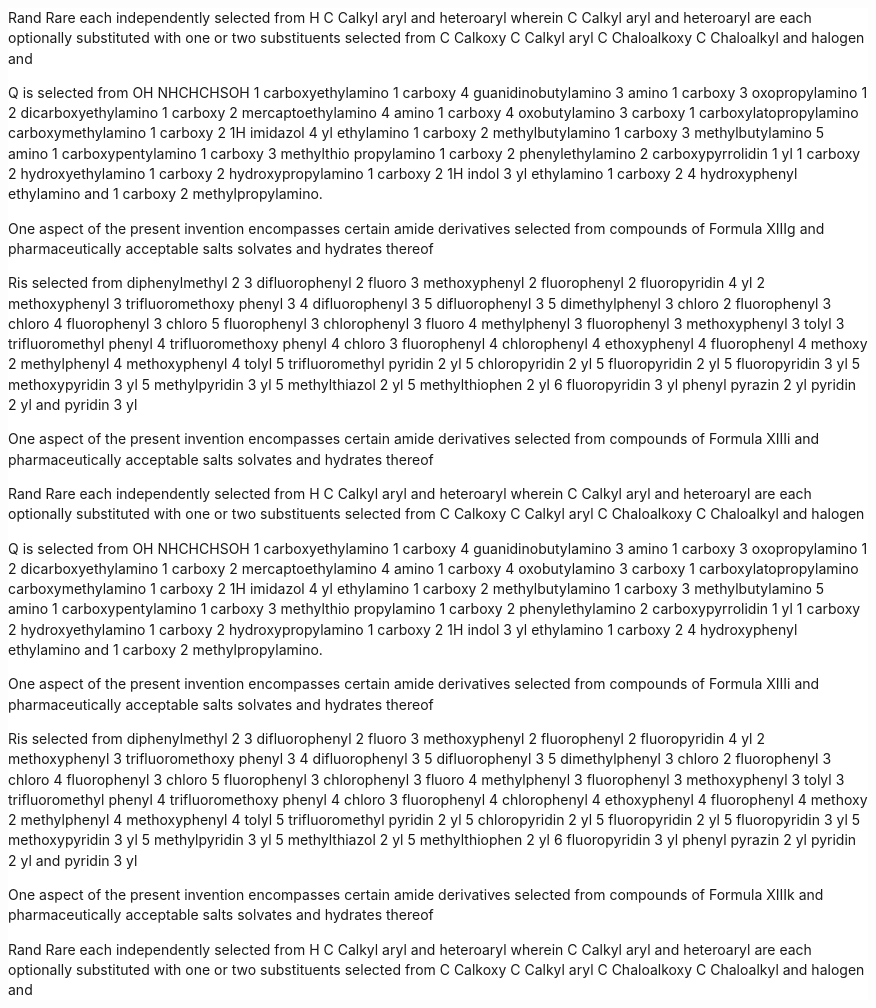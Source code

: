 Rand Rare each independently selected from H C Calkyl aryl and heteroaryl wherein C Calkyl aryl and heteroaryl are each optionally substituted with one or two substituents selected from C Calkoxy C Calkyl aryl C Chaloalkoxy C Chaloalkyl and halogen and

Q is selected from OH NHCHCHSOH 1 carboxyethylamino 1 carboxy 4 guanidinobutylamino 3 amino 1 carboxy 3 oxopropylamino 1 2 dicarboxyethylamino 1 carboxy 2 mercaptoethylamino 4 amino 1 carboxy 4 oxobutylamino 3 carboxy 1 carboxylatopropylamino carboxymethylamino 1 carboxy 2 1H imidazol 4 yl ethylamino 1 carboxy 2 methylbutylamino 1 carboxy 3 methylbutylamino 5 amino 1 carboxypentylamino 1 carboxy 3 methylthio propylamino 1 carboxy 2 phenylethylamino 2 carboxypyrrolidin 1 yl 1 carboxy 2 hydroxyethylamino 1 carboxy 2 hydroxypropylamino 1 carboxy 2 1H indol 3 yl ethylamino 1 carboxy 2 4 hydroxyphenyl ethylamino and 1 carboxy 2 methylpropylamino.

One aspect of the present invention encompasses certain amide derivatives selected from compounds of Formula XIIIg and pharmaceutically acceptable salts solvates and hydrates thereof 

Ris selected from diphenylmethyl 2 3 difluorophenyl 2 fluoro 3 methoxyphenyl 2 fluorophenyl 2 fluoropyridin 4 yl 2 methoxyphenyl 3 trifluoromethoxy phenyl 3 4 difluorophenyl 3 5 difluorophenyl 3 5 dimethylphenyl 3 chloro 2 fluorophenyl 3 chloro 4 fluorophenyl 3 chloro 5 fluorophenyl 3 chlorophenyl 3 fluoro 4 methylphenyl 3 fluorophenyl 3 methoxyphenyl 3 tolyl 3 trifluoromethyl phenyl 4 trifluoromethoxy phenyl 4 chloro 3 fluorophenyl 4 chlorophenyl 4 ethoxyphenyl 4 fluorophenyl 4 methoxy 2 methylphenyl 4 methoxyphenyl 4 tolyl 5 trifluoromethyl pyridin 2 yl 5 chloropyridin 2 yl 5 fluoropyridin 2 yl 5 fluoropyridin 3 yl 5 methoxypyridin 3 yl 5 methylpyridin 3 yl 5 methylthiazol 2 yl 5 methylthiophen 2 yl 6 fluoropyridin 3 yl phenyl pyrazin 2 yl pyridin 2 yl and pyridin 3 yl 

One aspect of the present invention encompasses certain amide derivatives selected from compounds of Formula XIIIi and pharmaceutically acceptable salts solvates and hydrates thereof 

Rand Rare each independently selected from H C Calkyl aryl and heteroaryl wherein C Calkyl aryl and heteroaryl are each optionally substituted with one or two substituents selected from C Calkoxy C Calkyl aryl C Chaloalkoxy C Chaloalkyl and halogen 

Q is selected from OH NHCHCHSOH 1 carboxyethylamino 1 carboxy 4 guanidinobutylamino 3 amino 1 carboxy 3 oxopropylamino 1 2 dicarboxyethylamino 1 carboxy 2 mercaptoethylamino 4 amino 1 carboxy 4 oxobutylamino 3 carboxy 1 carboxylatopropylamino carboxymethylamino 1 carboxy 2 1H imidazol 4 yl ethylamino 1 carboxy 2 methylbutylamino 1 carboxy 3 methylbutylamino 5 amino 1 carboxypentylamino 1 carboxy 3 methylthio propylamino 1 carboxy 2 phenylethylamino 2 carboxypyrrolidin 1 yl 1 carboxy 2 hydroxyethylamino 1 carboxy 2 hydroxypropylamino 1 carboxy 2 1H indol 3 yl ethylamino 1 carboxy 2 4 hydroxyphenyl ethylamino and 1 carboxy 2 methylpropylamino.

One aspect of the present invention encompasses certain amide derivatives selected from compounds of Formula XIIIi and pharmaceutically acceptable salts solvates and hydrates thereof 

Ris selected from diphenylmethyl 2 3 difluorophenyl 2 fluoro 3 methoxyphenyl 2 fluorophenyl 2 fluoropyridin 4 yl 2 methoxyphenyl 3 trifluoromethoxy phenyl 3 4 difluorophenyl 3 5 difluorophenyl 3 5 dimethylphenyl 3 chloro 2 fluorophenyl 3 chloro 4 fluorophenyl 3 chloro 5 fluorophenyl 3 chlorophenyl 3 fluoro 4 methylphenyl 3 fluorophenyl 3 methoxyphenyl 3 tolyl 3 trifluoromethyl phenyl 4 trifluoromethoxy phenyl 4 chloro 3 fluorophenyl 4 chlorophenyl 4 ethoxyphenyl 4 fluorophenyl 4 methoxy 2 methylphenyl 4 methoxyphenyl 4 tolyl 5 trifluoromethyl pyridin 2 yl 5 chloropyridin 2 yl 5 fluoropyridin 2 yl 5 fluoropyridin 3 yl 5 methoxypyridin 3 yl 5 methylpyridin 3 yl 5 methylthiazol 2 yl 5 methylthiophen 2 yl 6 fluoropyridin 3 yl phenyl pyrazin 2 yl pyridin 2 yl and pyridin 3 yl 

One aspect of the present invention encompasses certain amide derivatives selected from compounds of Formula XIIIk and pharmaceutically acceptable salts solvates and hydrates thereof 

Rand Rare each independently selected from H C Calkyl aryl and heteroaryl wherein C Calkyl aryl and heteroaryl are each optionally substituted with one or two substituents selected from C Calkoxy C Calkyl aryl C Chaloalkoxy C Chaloalkyl and halogen and
